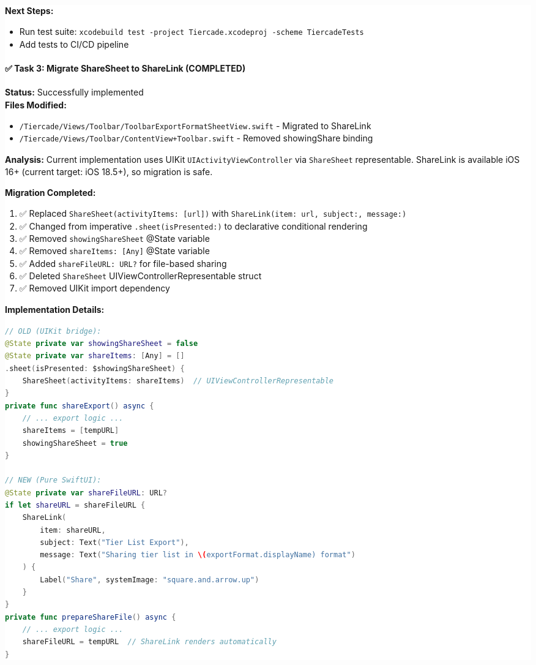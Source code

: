 **Next Steps:**
- Run test suite: `xcodebuild test -project Tiercade.xcodeproj -scheme TiercadeTests`
- Add tests to CI/CD pipeline

#### ✅ Task 3: Migrate ShareSheet to ShareLink (COMPLETED)

**Status:** Successfully implemented  
**Files Modified:**
- `/Tiercade/Views/Toolbar/ToolbarExportFormatSheetView.swift` - Migrated to ShareLink
- `/Tiercade/Views/Toolbar/ContentView+Toolbar.swift` - Removed showingShare binding

**Analysis:**
Current implementation uses UIKit `UIActivityViewController` via `ShareSheet` representable.
ShareLink is available iOS 16+ (current target: iOS 18.5+), so migration is safe.

**Migration Completed:**
1. ✅ Replaced `ShareSheet(activityItems: [url])` with `ShareLink(item: url, subject:, message:)`
2. ✅ Changed from imperative `.sheet(isPresented:)` to declarative conditional rendering
3. ✅ Removed `showingShareSheet` @State variable
4. ✅ Removed `shareItems: [Any]` @State variable
5. ✅ Added `shareFileURL: URL?` for file-based sharing
6. ✅ Deleted `ShareSheet` UIViewControllerRepresentable struct
7. ✅ Removed UIKit import dependency

**Implementation Details:**
```swift
// OLD (UIKit bridge):
@State private var showingShareSheet = false
@State private var shareItems: [Any] = []
.sheet(isPresented: $showingShareSheet) {
    ShareSheet(activityItems: shareItems)  // UIViewControllerRepresentable
}
private func shareExport() async {
    // ... export logic ...
    shareItems = [tempURL]
    showingShareSheet = true
}

// NEW (Pure SwiftUI):
@State private var shareFileURL: URL?
if let shareURL = shareFileURL {
    ShareLink(
        item: shareURL,
        subject: Text("Tier List Export"),
        message: Text("Sharing tier list in \(exportFormat.displayName) format")
    ) {
        Label("Share", systemImage: "square.and.arrow.up")
    }
}
private func prepareShareFile() async {
    // ... export logic ...
    shareFileURL = tempURL  // ShareLink renders automatically
}
```
